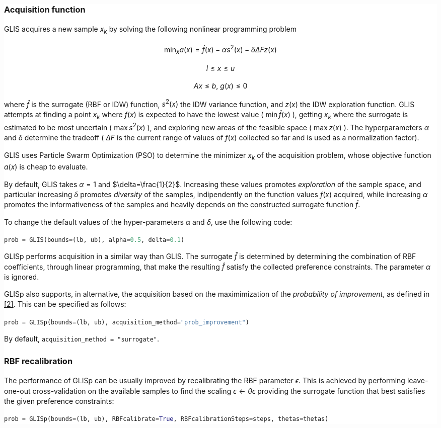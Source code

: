 
<a name="acquisition"></a>
### Acquisition function

GLIS acquires a new sample $x_k$ by solving the following nonlinear
programming problem

$$\min_x  a(x)=\hat f(x) -\alpha s^2(x) - \delta\Delta F z(x)$$

$$l \leq x\leq u$$

$$Ax \leq b,\ g(x)\leq 0$$

where $\hat f$ is the surrogate (RBF or IDW) function, $s^2(x)$ the IDW variance function, and $z(x)$ the IDW exploration function. GLIS attempts at finding a point $x_k$ where $f(x)$ is expected to have the lowest value ( $\min \hat f(x)$ ), getting $x_k$ where the surrogate is estimated to be most uncertain ( $\max s^2(x)$ ), and exploring new areas of the feasible space ( $\max z(x)$ ). The hyperparameters $\alpha$ and $\delta$ determine the tradeoff  ( $\Delta F$ is the current range of values of $f(x)$ collected so far and is used as a normalization factor).

GLIS uses Particle Swarm Optimization (PSO) to determine the minimizer $x_k$ of the acquisition problem, whose objective function $a(x)$ is cheap to evaluate.

By default, GLIS takes $\alpha=1$ and $\delta=\frac{1}{2}$. Increasing these values promotes *exploration* of the sample space, and particular increasing $\delta$ promotes *diversity* of the samples, indipendently on the function values $f(x)$ acquired, while increasing $\alpha$ promotes the informativeness of the samples and heavily depends on the constructed surrogate function $\hat f$.

To change the default values of the hyper-parameters $\alpha$ and $\delta$, use the following code:

~~~python
prob = GLIS(bounds=(lb, ub), alpha=0.5, delta=0.1)
~~~

GLISp performs acquisition in a similar way than GLIS. The surrogate $\hat f$ is determined by determining the combination of RBF coefficients, through linear programming, that make the resulting $\hat f$ satisfy the collected preference constraints. The parameter $\alpha$ is ignored.

GLISp also supports, in alternative, the acquisition based on the maximimization of the *probability of improvement*, as defined in [[2]](#cite-BP21). This can be specified as follows:

~~~python
prob = GLISp(bounds=(lb, ub), acquisition_method="prob_improvement")
~~~

By default, `acquisition_method = "surrogate"`.


<a name="recalibration"><a>

### RBF recalibration

The performance of GLISp can be usually improved by recalibrating
the RBF parameter $\epsilon$. This is achieved by performing leave-one-out cross-validation on the available samples to find the scaling $\epsilon\leftarrow\theta\epsilon$ providing the surrogate function that best satisfies the given preference constraints:

~~~python
prob = GLISp(bounds=(lb, ub), RBFcalibrate=True, RBFcalibrationSteps=steps, thetas=thetas)
~~~
